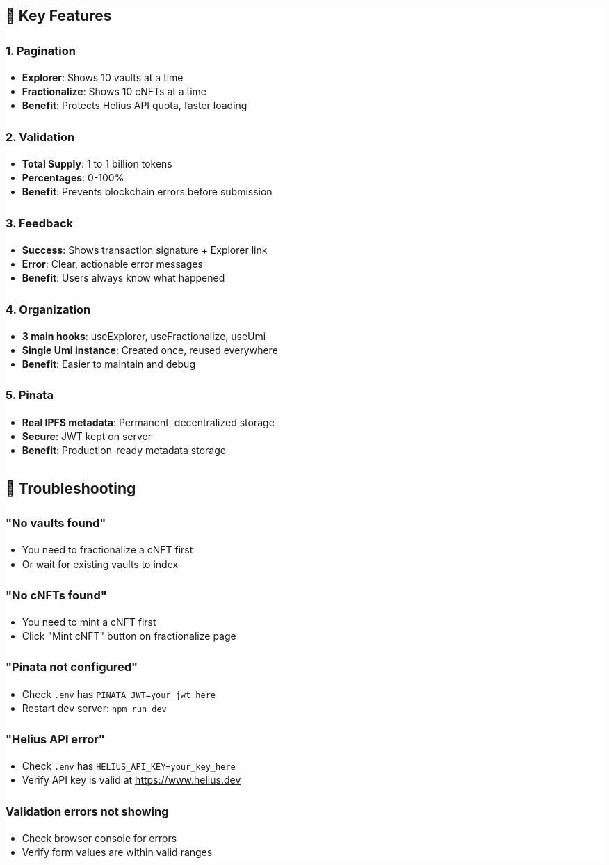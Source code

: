 ## 🎯 Key Features

### 1. Pagination
- **Explorer**: Shows 10 vaults at a time
- **Fractionalize**: Shows 10 cNFTs at a time
- **Benefit**: Protects Helius API quota, faster loading

### 2. Validation
- **Total Supply**: 1 to 1 billion tokens
- **Percentages**: 0-100%
- **Benefit**: Prevents blockchain errors before submission

### 3. Feedback
- **Success**: Shows transaction signature + Explorer link
- **Error**: Clear, actionable error messages
- **Benefit**: Users always know what happened

### 4. Organization
- **3 main hooks**: useExplorer, useFractionalize, useUmi
- **Single Umi instance**: Created once, reused everywhere
- **Benefit**: Easier to maintain and debug

### 5. Pinata
- **Real IPFS metadata**: Permanent, decentralized storage
- **Secure**: JWT kept on server
- **Benefit**: Production-ready metadata storage

## 🐛 Troubleshooting

### "No vaults found"
- You need to fractionalize a cNFT first
- Or wait for existing vaults to index

### "No cNFTs found"
- You need to mint a cNFT first
- Click "Mint cNFT" button on fractionalize page

### "Pinata not configured"
- Check `.env` has `PINATA_JWT=your_jwt_here`
- Restart dev server: `npm run dev`

### "Helius API error"
- Check `.env` has `HELIUS_API_KEY=your_key_here`
- Verify API key is valid at https://www.helius.dev

### Validation errors not showing
- Check browser console for errors
- Verify form values are within valid ranges
